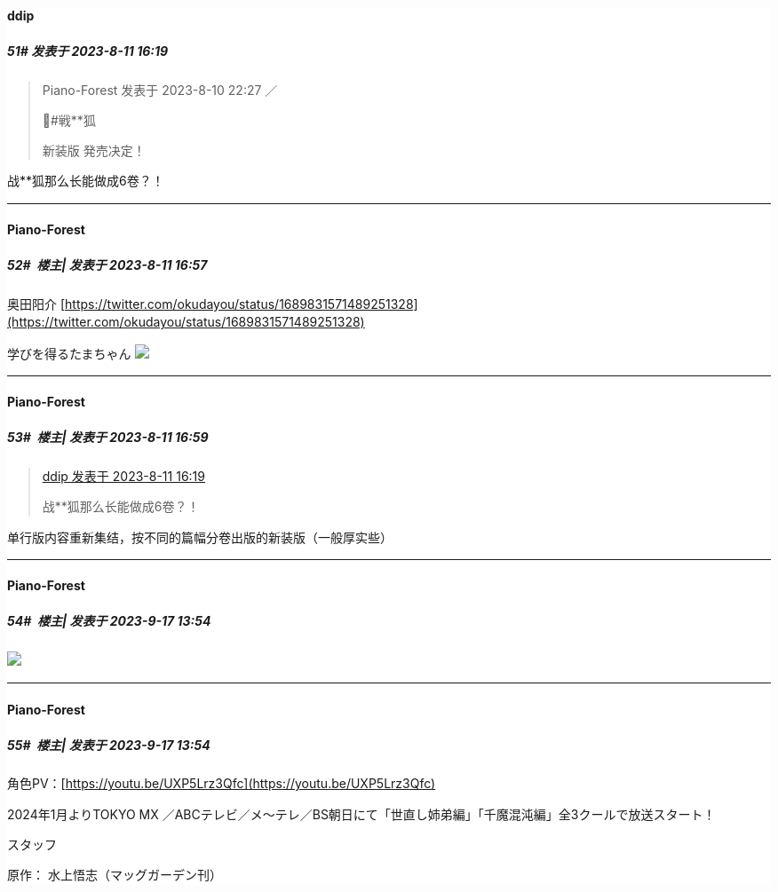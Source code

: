 ####  ddip  
##### 51#       发表于 2023-8-11 16:19

<blockquote>Piano-Forest 发表于 2023-8-10 22:27
／

📢#戦**狐 

新装版 発売决定！
</blockquote>
战**狐那么长能做成6卷？！

*****

####  Piano-Forest  
##### 52#         楼主| 发表于 2023-8-11 16:57

奥田阳介
[https://twitter.com/okudayou/status/1689831571489251328](https://twitter.com/okudayou/status/1689831571489251328)

学びを得るたまちゃん
<img src="https://p.sda1.dev/12/80df4f83050d83272cbfff6ddccbfb1b/20230811_165406.jpg" referrerpolicy="no-referrer">

*****

####  Piano-Forest  
##### 53#         楼主| 发表于 2023-8-11 16:59

<blockquote><a href="httphttps://bbs.saraba1st.com/2b/forum.php?mod=redirect&amp;goto=findpost&amp;pid=61993712&amp;ptid=2144090" target="_blank">ddip 发表于 2023-8-11 16:19</a>

战**狐那么长能做成6卷？！</blockquote>
单行版内容重新集结，按不同的篇幅分卷出版的新装版（一般厚实些）

*****

####  Piano-Forest  
##### 54#         楼主| 发表于 2023-9-17 13:54

<img src="https://p.sda1.dev/13/f57c0c8140ba89f958becb8199c91fc4/20230917_132655.jpg" referrerpolicy="no-referrer">

*****

####  Piano-Forest  
##### 55#         楼主| 发表于 2023-9-17 13:54

角色PV：[https://youtu.be/UXP5Lrz3Qfc](https://youtu.be/UXP5Lrz3Qfc)

2024年1月よりTOKYO MX ／ABCテレビ／メ〜テレ／BS朝日にて「世直し姉弟編」「千魔混沌編」全3クールで放送スタート！

スタッフ

原作： 水上悟志（マッグガーデン刊）

